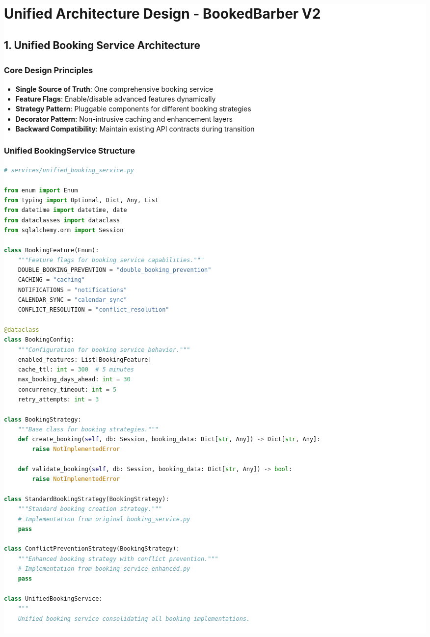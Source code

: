 # Unified Architecture Design - BookedBarber V2

## 1. Unified Booking Service Architecture

### Core Design Principles
- **Single Source of Truth**: One comprehensive booking service
- **Feature Flags**: Enable/disable advanced features dynamically
- **Strategy Pattern**: Pluggable components for different booking strategies
- **Decorator Pattern**: Non-intrusive caching and enhancement layers
- **Backward Compatibility**: Maintain existing API contracts during transition

### Unified BookingService Structure

```python
# services/unified_booking_service.py

from enum import Enum
from typing import Optional, Dict, Any, List
from datetime import datetime, date
from dataclasses import dataclass
from sqlalchemy.orm import Session

class BookingFeature(Enum):
    """Feature flags for booking service capabilities."""
    DOUBLE_BOOKING_PREVENTION = "double_booking_prevention"
    CACHING = "caching"
    NOTIFICATIONS = "notifications"
    CALENDAR_SYNC = "calendar_sync"
    CONFLICT_RESOLUTION = "conflict_resolution"

@dataclass
class BookingConfig:
    """Configuration for booking service behavior."""
    enabled_features: List[BookingFeature]
    cache_ttl: int = 300  # 5 minutes
    max_booking_days_ahead: int = 30
    concurrency_timeout: int = 5
    retry_attempts: int = 3

class BookingStrategy:
    """Base class for booking strategies."""
    def create_booking(self, db: Session, booking_data: Dict[str, Any]) -> Dict[str, Any]:
        raise NotImplementedError
    
    def validate_booking(self, db: Session, booking_data: Dict[str, Any]) -> bool:
        raise NotImplementedError

class StandardBookingStrategy(BookingStrategy):
    """Standard booking creation strategy."""
    # Implementation from original booking_service.py
    pass

class ConflictPreventionStrategy(BookingStrategy):
    """Enhanced booking strategy with conflict prevention."""
    # Implementation from booking_service_enhanced.py
    pass

class UnifiedBookingService:
    """
    Unified booking service consolidating all booking implementations.
    
```